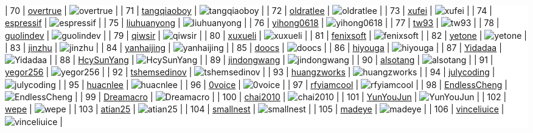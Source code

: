 | 70 | [overtrue](https://github.com/overtrue) | ![overtrue](https://wsrv.nl/?url=https://avatars.githubusercontent.com/u/1472352?v=4&w=30&h=30) |
| 71 | [tangqiaoboy](https://github.com/tangqiaoboy) | ![tangqiaoboy](https://wsrv.nl/?url=https://avatars.githubusercontent.com/u/733097?v=4&w=30&h=30) |
| 72 | [oldratlee](https://github.com/oldratlee) | ![oldratlee](https://wsrv.nl/?url=https://avatars.githubusercontent.com/u/1063891?v=4&w=30&h=30) |
| 73 | [xufei](https://github.com/xufei) | ![xufei](https://wsrv.nl/?url=https://avatars.githubusercontent.com/u/2725159?v=4&w=30&h=30) |
| 74 | [espressif](https://github.com/espressif) | ![espressif](https://wsrv.nl/?url=https://avatars.githubusercontent.com/u/9460735?v=4&w=30&h=30) |
| 75 | [liuhuanyong](https://github.com/liuhuanyong) | ![liuhuanyong](https://wsrv.nl/?url=https://avatars.githubusercontent.com/u/22536595?v=4&w=30&h=30) |
| 76 | [yihong0618](https://github.com/yihong0618) | ![yihong0618](https://wsrv.nl/?url=https://avatars.githubusercontent.com/u/15976103?v=4&w=30&h=30) |
| 77 | [tw93](https://github.com/tw93) | ![tw93](https://wsrv.nl/?url=https://avatars.githubusercontent.com/u/8736212?v=4&w=30&h=30) |
| 78 | [guolindev](https://github.com/guolindev) | ![guolindev](https://wsrv.nl/?url=https://avatars.githubusercontent.com/u/20859208?v=4&w=30&h=30) |
| 79 | [qiwsir](https://github.com/qiwsir) | ![qiwsir](https://wsrv.nl/?url=https://avatars.githubusercontent.com/u/3646955?v=4&w=30&h=30) |
| 80 | [xuxueli](https://github.com/xuxueli) | ![xuxueli](https://wsrv.nl/?url=https://avatars.githubusercontent.com/u/10633817?v=4&w=30&h=30) |
| 81 | [fenixsoft](https://github.com/fenixsoft) | ![fenixsoft](https://wsrv.nl/?url=https://avatars.githubusercontent.com/u/5801867?v=4&w=30&h=30) |
| 82 | [yetone](https://github.com/yetone) | ![yetone](https://wsrv.nl/?url=https://avatars.githubusercontent.com/u/1206493?v=4&w=30&h=30) |
| 83 | [jinzhu](https://github.com/jinzhu) | ![jinzhu](https://wsrv.nl/?url=https://avatars.githubusercontent.com/u/6843?v=4&w=30&h=30) |
| 84 | [yanhaijing](https://github.com/yanhaijing) | ![yanhaijing](https://wsrv.nl/?url=https://avatars.githubusercontent.com/u/3192087?v=4&w=30&h=30) |
| 85 | [doocs](https://github.com/doocs) | ![doocs](https://wsrv.nl/?url=https://avatars.githubusercontent.com/u/43716716?v=4&w=30&h=30) |
| 86 | [hiyouga](https://github.com/hiyouga) | ![hiyouga](https://wsrv.nl/?url=https://avatars.githubusercontent.com/u/16256802?v=4&w=30&h=30) |
| 87 | [Yidadaa](https://github.com/Yidadaa) | ![Yidadaa](https://wsrv.nl/?url=https://avatars.githubusercontent.com/u/16968934?v=4&w=30&h=30) |
| 88 | [HcySunYang](https://github.com/HcySunYang) | ![HcySunYang](https://wsrv.nl/?url=https://avatars.githubusercontent.com/u/14146560?v=4&w=30&h=30) |
| 89 | [jindongwang](https://github.com/jindongwang) | ![jindongwang](https://wsrv.nl/?url=https://avatars.githubusercontent.com/u/6158206?v=4&w=30&h=30) |
| 90 | [alsotang](https://github.com/alsotang) | ![alsotang](https://wsrv.nl/?url=https://avatars.githubusercontent.com/u/1147375?v=4&w=30&h=30) |
| 91 | [yegor256](https://github.com/yegor256) | ![yegor256](https://wsrv.nl/?url=https://avatars.githubusercontent.com/u/526301?v=4&w=30&h=30) |
| 92 | [tshemsedinov](https://github.com/tshemsedinov) | ![tshemsedinov](https://wsrv.nl/?url=https://avatars.githubusercontent.com/u/4405297?v=4&w=30&h=30) |
| 93 | [huangzworks](https://github.com/huangzworks) | ![huangzworks](https://wsrv.nl/?url=https://avatars.githubusercontent.com/u/536854?v=4&w=30&h=30) |
| 94 | [julycoding](https://github.com/julycoding) | ![julycoding](https://wsrv.nl/?url=https://avatars.githubusercontent.com/u/6184536?v=4&w=30&h=30) |
| 95 | [huacnlee](https://github.com/huacnlee) | ![huacnlee](https://wsrv.nl/?url=https://avatars.githubusercontent.com/u/5518?v=4&w=30&h=30) |
| 96 | [0voice](https://github.com/0voice) | ![0voice](https://wsrv.nl/?url=https://avatars.githubusercontent.com/u/43104160?v=4&w=30&h=30) |
| 97 | [rfyiamcool](https://github.com/rfyiamcool) | ![rfyiamcool](https://wsrv.nl/?url=https://avatars.githubusercontent.com/u/3785409?v=4&w=30&h=30) |
| 98 | [EndlessCheng](https://github.com/EndlessCheng) | ![EndlessCheng](https://wsrv.nl/?url=https://avatars.githubusercontent.com/u/7086966?v=4&w=30&h=30) |
| 99 | [Dreamacro](https://github.com/Dreamacro) | ![Dreamacro](https://wsrv.nl/?url=https://avatars.githubusercontent.com/u/8615343?v=4&w=30&h=30) |
| 100 | [chai2010](https://github.com/chai2010) | ![chai2010](https://wsrv.nl/?url=https://avatars.githubusercontent.com/u/2295542?v=4&w=30&h=30) |
| 101 | [YunYouJun](https://github.com/YunYouJun) | ![YunYouJun](https://wsrv.nl/?url=https://avatars.githubusercontent.com/u/25154432?v=4&w=30&h=30) |
| 102 | [wepe](https://github.com/wepe) | ![wepe](https://wsrv.nl/?url=https://avatars.githubusercontent.com/u/9136322?v=4&w=30&h=30) |
| 103 | [atian25](https://github.com/atian25) | ![atian25](https://wsrv.nl/?url=https://avatars.githubusercontent.com/u/227713?v=4&w=30&h=30) |
| 104 | [smallnest](https://github.com/smallnest) | ![smallnest](https://wsrv.nl/?url=https://avatars.githubusercontent.com/u/865763?v=4&w=30&h=30) |
| 105 | [madeye](https://github.com/madeye) | ![madeye](https://wsrv.nl/?url=https://avatars.githubusercontent.com/u/627917?v=4&w=30&h=30) |
| 106 | [vinceliuice](https://github.com/vinceliuice) | ![vinceliuice](https://wsrv.nl/?url=https://avatars.githubusercontent.com/u/7604295?v=4&w=30&h=30) |